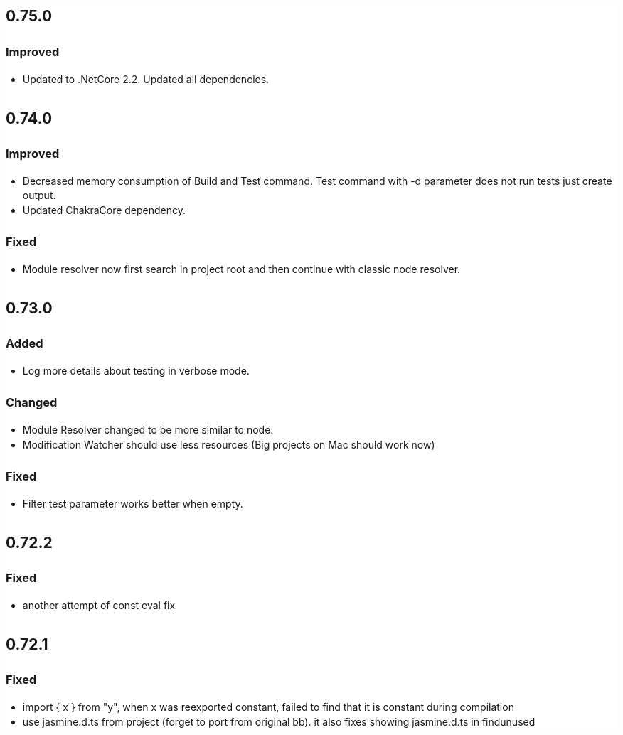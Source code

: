 ## 0.75.0

### Improved

- Updated to .NetCore 2.2. Updated all dependencies.

## 0.74.0

### Improved

- Decreased memory consumption of Build and Test command. Test command with -d parameter does not run tests just create
  output.
- Updated ChakraCore dependency.

### Fixed

- Module resolver now first search in project root and then continue with classic node resolver.

## 0.73.0

### Added

- Log more details about testing in verbose mode.

### Changed

- Module Resolver changed to be more similar to node.
- Modification Watcher should use less resources (Big projects on Mac should work now)

### Fixed

- Filter test parameter works better when empty.

## 0.72.2

### Fixed

- another attempt of const eval fix

## 0.72.1

### Fixed

- import { x } from "y", when x was reexported constant, failed to find that it is constant during compilation
- use jasmine.d.ts from project (forget to port from original bb). it also fixes showing jasmine.d.ts in findunused
